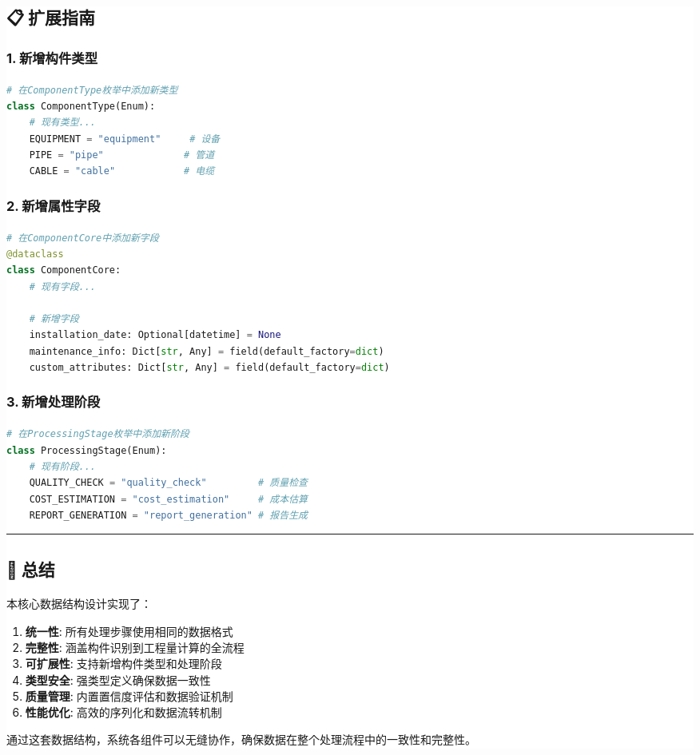 
## 📋 扩展指南

### 1. 新增构件类型

```python
# 在ComponentType枚举中添加新类型
class ComponentType(Enum):
    # 现有类型...
    EQUIPMENT = "equipment"     # 设备
    PIPE = "pipe"              # 管道
    CABLE = "cable"            # 电缆
```

### 2. 新增属性字段

```python
# 在ComponentCore中添加新字段
@dataclass
class ComponentCore:
    # 现有字段...
    
    # 新增字段
    installation_date: Optional[datetime] = None
    maintenance_info: Dict[str, Any] = field(default_factory=dict)
    custom_attributes: Dict[str, Any] = field(default_factory=dict)
```

### 3. 新增处理阶段

```python
# 在ProcessingStage枚举中添加新阶段
class ProcessingStage(Enum):
    # 现有阶段...
    QUALITY_CHECK = "quality_check"         # 质量检查
    COST_ESTIMATION = "cost_estimation"     # 成本估算
    REPORT_GENERATION = "report_generation" # 报告生成
```

---

## 🎯 总结

本核心数据结构设计实现了：

1. **统一性**: 所有处理步骤使用相同的数据格式
2. **完整性**: 涵盖构件识别到工程量计算的全流程
3. **可扩展性**: 支持新增构件类型和处理阶段
4. **类型安全**: 强类型定义确保数据一致性
5. **质量管理**: 内置置信度评估和数据验证机制
6. **性能优化**: 高效的序列化和数据流转机制

通过这套数据结构，系统各组件可以无缝协作，确保数据在整个处理流程中的一致性和完整性。 